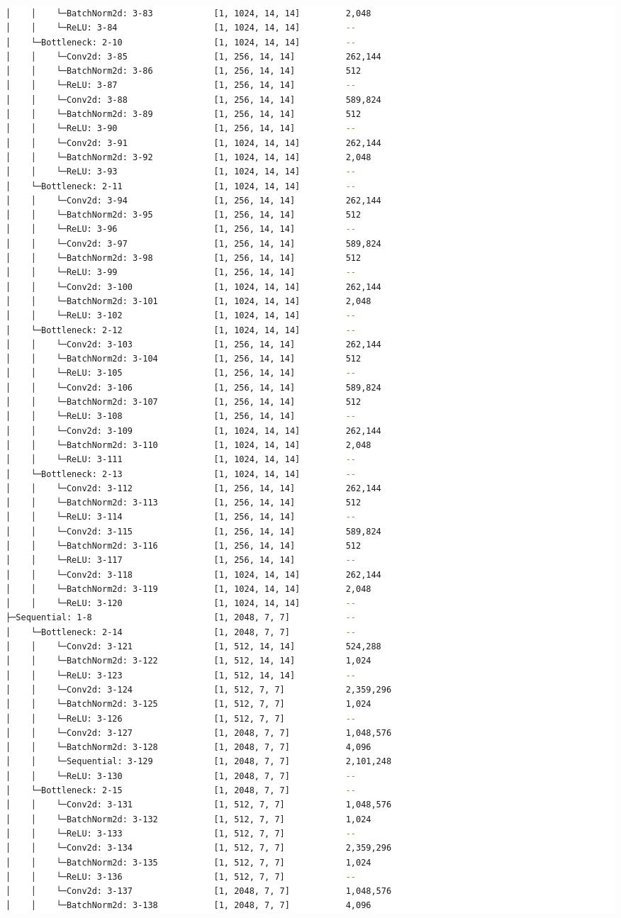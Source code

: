 ```bash
│    │    └─BatchNorm2d: 3-83            [1, 1024, 14, 14]         2,048
│    │    └─ReLU: 3-84                   [1, 1024, 14, 14]         --
│    └─Bottleneck: 2-10                  [1, 1024, 14, 14]         --
│    │    └─Conv2d: 3-85                 [1, 256, 14, 14]          262,144
│    │    └─BatchNorm2d: 3-86            [1, 256, 14, 14]          512
│    │    └─ReLU: 3-87                   [1, 256, 14, 14]          --
│    │    └─Conv2d: 3-88                 [1, 256, 14, 14]          589,824
│    │    └─BatchNorm2d: 3-89            [1, 256, 14, 14]          512
│    │    └─ReLU: 3-90                   [1, 256, 14, 14]          --
│    │    └─Conv2d: 3-91                 [1, 1024, 14, 14]         262,144
│    │    └─BatchNorm2d: 3-92            [1, 1024, 14, 14]         2,048
│    │    └─ReLU: 3-93                   [1, 1024, 14, 14]         --
│    └─Bottleneck: 2-11                  [1, 1024, 14, 14]         --
│    │    └─Conv2d: 3-94                 [1, 256, 14, 14]          262,144
│    │    └─BatchNorm2d: 3-95            [1, 256, 14, 14]          512
│    │    └─ReLU: 3-96                   [1, 256, 14, 14]          --
│    │    └─Conv2d: 3-97                 [1, 256, 14, 14]          589,824
│    │    └─BatchNorm2d: 3-98            [1, 256, 14, 14]          512
│    │    └─ReLU: 3-99                   [1, 256, 14, 14]          --
│    │    └─Conv2d: 3-100                [1, 1024, 14, 14]         262,144
│    │    └─BatchNorm2d: 3-101           [1, 1024, 14, 14]         2,048
│    │    └─ReLU: 3-102                  [1, 1024, 14, 14]         --
│    └─Bottleneck: 2-12                  [1, 1024, 14, 14]         --
│    │    └─Conv2d: 3-103                [1, 256, 14, 14]          262,144
│    │    └─BatchNorm2d: 3-104           [1, 256, 14, 14]          512
│    │    └─ReLU: 3-105                  [1, 256, 14, 14]          --
│    │    └─Conv2d: 3-106                [1, 256, 14, 14]          589,824
│    │    └─BatchNorm2d: 3-107           [1, 256, 14, 14]          512
│    │    └─ReLU: 3-108                  [1, 256, 14, 14]          --
│    │    └─Conv2d: 3-109                [1, 1024, 14, 14]         262,144
│    │    └─BatchNorm2d: 3-110           [1, 1024, 14, 14]         2,048
│    │    └─ReLU: 3-111                  [1, 1024, 14, 14]         --
│    └─Bottleneck: 2-13                  [1, 1024, 14, 14]         --
│    │    └─Conv2d: 3-112                [1, 256, 14, 14]          262,144
│    │    └─BatchNorm2d: 3-113           [1, 256, 14, 14]          512
│    │    └─ReLU: 3-114                  [1, 256, 14, 14]          --
│    │    └─Conv2d: 3-115                [1, 256, 14, 14]          589,824
│    │    └─BatchNorm2d: 3-116           [1, 256, 14, 14]          512
│    │    └─ReLU: 3-117                  [1, 256, 14, 14]          --
│    │    └─Conv2d: 3-118                [1, 1024, 14, 14]         262,144
│    │    └─BatchNorm2d: 3-119           [1, 1024, 14, 14]         2,048
│    │    └─ReLU: 3-120                  [1, 1024, 14, 14]         --
├─Sequential: 1-8                        [1, 2048, 7, 7]           --
│    └─Bottleneck: 2-14                  [1, 2048, 7, 7]           --
│    │    └─Conv2d: 3-121                [1, 512, 14, 14]          524,288
│    │    └─BatchNorm2d: 3-122           [1, 512, 14, 14]          1,024
│    │    └─ReLU: 3-123                  [1, 512, 14, 14]          --
│    │    └─Conv2d: 3-124                [1, 512, 7, 7]            2,359,296
│    │    └─BatchNorm2d: 3-125           [1, 512, 7, 7]            1,024
│    │    └─ReLU: 3-126                  [1, 512, 7, 7]            --
│    │    └─Conv2d: 3-127                [1, 2048, 7, 7]           1,048,576
│    │    └─BatchNorm2d: 3-128           [1, 2048, 7, 7]           4,096
│    │    └─Sequential: 3-129            [1, 2048, 7, 7]           2,101,248
│    │    └─ReLU: 3-130                  [1, 2048, 7, 7]           --
│    └─Bottleneck: 2-15                  [1, 2048, 7, 7]           --
│    │    └─Conv2d: 3-131                [1, 512, 7, 7]            1,048,576
│    │    └─BatchNorm2d: 3-132           [1, 512, 7, 7]            1,024
│    │    └─ReLU: 3-133                  [1, 512, 7, 7]            --
│    │    └─Conv2d: 3-134                [1, 512, 7, 7]            2,359,296
│    │    └─BatchNorm2d: 3-135           [1, 512, 7, 7]            1,024
│    │    └─ReLU: 3-136                  [1, 512, 7, 7]            --
│    │    └─Conv2d: 3-137                [1, 2048, 7, 7]           1,048,576
│    │    └─BatchNorm2d: 3-138           [1, 2048, 7, 7]           4,096
```
